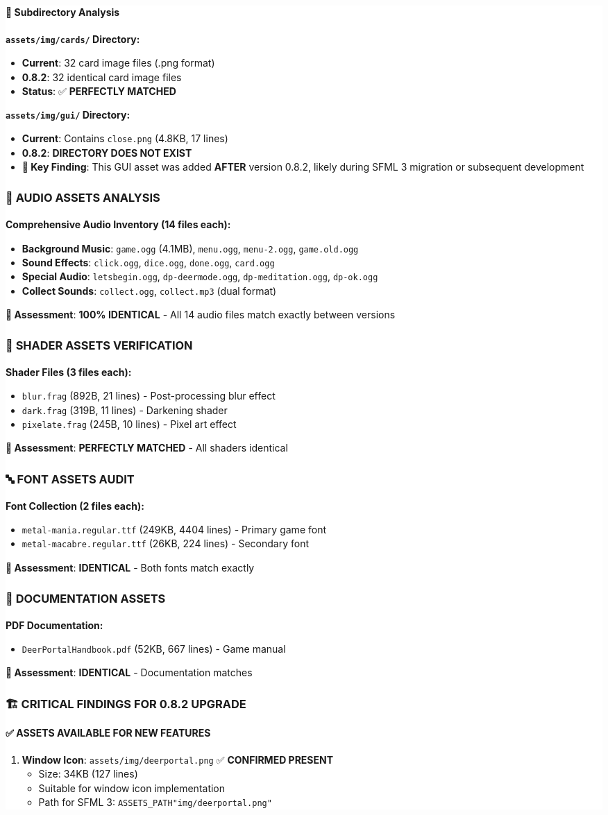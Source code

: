 #### **📂 Subdirectory Analysis**

**`assets/img/cards/` Directory:**
- **Current**: 32 card image files (.png format)
- **0.8.2**: 32 identical card image files
- **Status**: ✅ **PERFECTLY MATCHED**

**`assets/img/gui/` Directory:**
- **Current**: Contains `close.png` (4.8KB, 17 lines)
- **0.8.2**: **DIRECTORY DOES NOT EXIST**
- **🚨 Key Finding**: This GUI asset was added **AFTER** version 0.8.2, likely during SFML 3 migration or subsequent development

### 🎵 **AUDIO ASSETS ANALYSIS**

**Comprehensive Audio Inventory (14 files each):**
- **Background Music**: `game.ogg` (4.1MB), `menu.ogg`, `menu-2.ogg`, `game.old.ogg`
- **Sound Effects**: `click.ogg`, `dice.ogg`, `done.ogg`, `card.ogg`
- **Special Audio**: `letsbegin.ogg`, `dp-deermode.ogg`, `dp-meditation.ogg`, `dp-ok.ogg`
- **Collect Sounds**: `collect.ogg`, `collect.mp3` (dual format)

**🎯 Assessment**: **100% IDENTICAL** - All 14 audio files match exactly between versions

### 🎨 **SHADER ASSETS VERIFICATION**

**Shader Files (3 files each):**
- `blur.frag` (892B, 21 lines) - Post-processing blur effect
- `dark.frag` (319B, 11 lines) - Darkening shader  
- `pixelate.frag` (245B, 10 lines) - Pixel art effect

**🎯 Assessment**: **PERFECTLY MATCHED** - All shaders identical

### 🔤 **FONT ASSETS AUDIT**

**Font Collection (2 files each):**
- `metal-mania.regular.ttf` (249KB, 4404 lines) - Primary game font
- `metal-macabre.regular.ttf` (26KB, 224 lines) - Secondary font

**🎯 Assessment**: **IDENTICAL** - Both fonts match exactly

### 📄 **DOCUMENTATION ASSETS**

**PDF Documentation:**
- `DeerPortalHandbook.pdf` (52KB, 667 lines) - Game manual

**🎯 Assessment**: **IDENTICAL** - Documentation matches

### 🏗️ **CRITICAL FINDINGS FOR 0.8.2 UPGRADE**

#### ✅ **ASSETS AVAILABLE FOR NEW FEATURES**
1. **Window Icon**: `assets/img/deerportal.png` ✅ **CONFIRMED PRESENT**
   - Size: 34KB (127 lines)
   - Suitable for window icon implementation
   - Path for SFML 3: `ASSETS_PATH"img/deerportal.png"`

